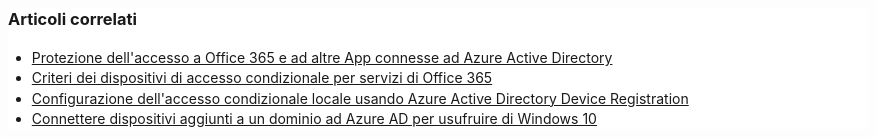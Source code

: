 ### <a name="related-articles"></a>Articoli correlati  
* [Protezione dell'accesso a Office 365 e ad altre App connesse ad Azure Active Directory](https://azure.microsoft.com/documentation/articles/active-directory-conditional-access/)  
* [Criteri dei dispositivi di accesso condizionale per servizi di Office 365](https://azure.microsoft.com/documentation/articles/active-directory-conditional-access-device-policies/)  
* [Configurazione dell'accesso condizionale locale usando Azure Active Directory Device Registration](https://docs.microsoft.com/azure/active-directory/active-directory-device-registration-on-premises-setup)  
* [Connettere dispositivi aggiunti a un dominio ad Azure AD per usufruire di Windows 10](https://azure.microsoft.com/documentation/articles/active-directory-azureadjoin-devices-group-policy/)  
